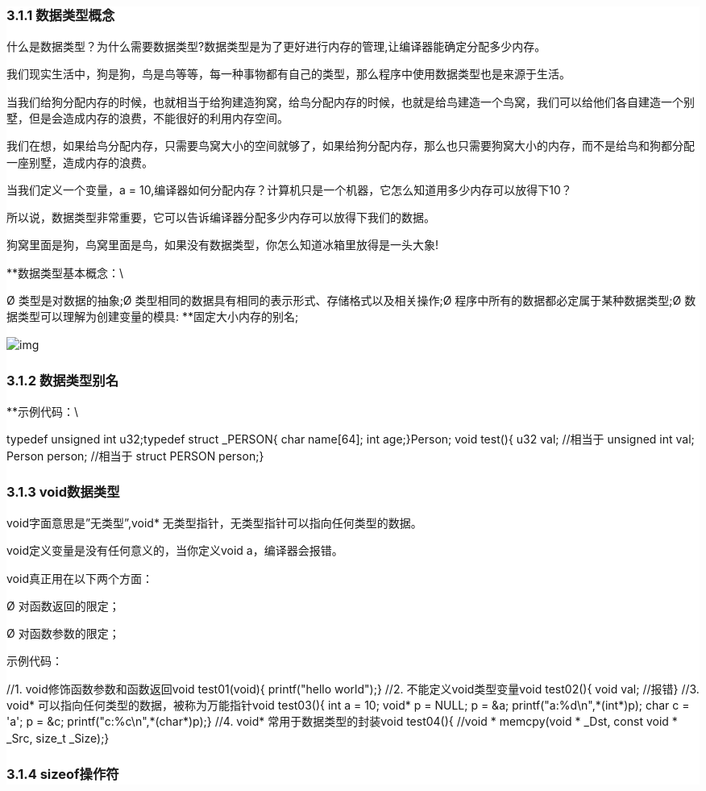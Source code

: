 ### 3.1.1 数据类型概念

 

什么是数据类型？为什么需要数据类型?数据类型是为了更好进行内存的管理,让编译器能确定分配多少内存。

 

我们现实生活中，狗是狗，鸟是鸟等等，每一种事物都有自己的类型，那么程序中使用数据类型也是来源于生活。

当我们给狗分配内存的时候，也就相当于给狗建造狗窝，给鸟分配内存的时候，也就是给鸟建造一个鸟窝，我们可以给他们各自建造一个别墅，但是会造成内存的浪费，不能很好的利用内存空间。

我们在想，如果给鸟分配内存，只需要鸟窝大小的空间就够了，如果给狗分配内存，那么也只需要狗窝大小的内存，而不是给鸟和狗都分配一座别墅，造成内存的浪费。

当我们定义一个变量，a = 10,编译器如何分配内存？计算机只是一个机器，它怎么知道用多少内存可以放得下10？

所以说，数据类型非常重要，它可以告诉编译器分配多少内存可以放得下我们的数据。

 

  狗窝里面是狗，鸟窝里面是鸟，如果没有数据类型，你怎么知道冰箱里放得是一头大象!

 

*\*数据类型基本概念：\

Ø 类型是对数据的抽象;Ø 类型相同的数据具有相同的表示形式、存储格式以及相关操作;Ø 程序中所有的数据都必定属于某种数据类型;Ø 数据类型可以理解为创建变量的模具: *\*固定大小内存的别名\;

 

 

![img](file:////private/var/folders/bl/1v3j8m2s6qd44dvnmyqjm5kr0000gn/T/com.kingsoft.wpsoffice.mac/wps-lizhenghang/ksohtml//wps2.jpg) 

### 3.1.2 数据类型别名

*\*示例代码：\

typedef unsigned int u32;typedef struct _PERSON{	char name[64];	int age;}Person; void test(){	u32 val; //相当于 unsigned int val;	Person person; //相当于 struct PERSON person;}

 

### 3.1.3 void数据类型

void字面意思是”无类型”,void* 无类型指针，无类型指针可以指向任何类型的数据。

void定义变量是没有任何意义的，当你定义void a，编译器会报错。

void真正用在以下两个方面：

Ø 对函数返回的限定；

Ø 对函数参数的限定；

 

示例代码：

//1. void修饰函数参数和函数返回void test01(void){	printf("hello world");} //2. 不能定义void类型变量void test02(){	void val; //报错} //3. void* 可以指向任何类型的数据，被称为万能指针void test03(){	int a = 10;	void* p = NULL;	p = &a;	printf("a:%d\n",\*(int*)p);		char c = 'a';	p = &c;	printf("c:%c\n",\*(char*)p);} //4. void* 常用于数据类型的封装void test04(){	//void * memcpy(void * _Dst, const void * _Src, size_t _Size);}

### 3.1.4 sizeof操作符
